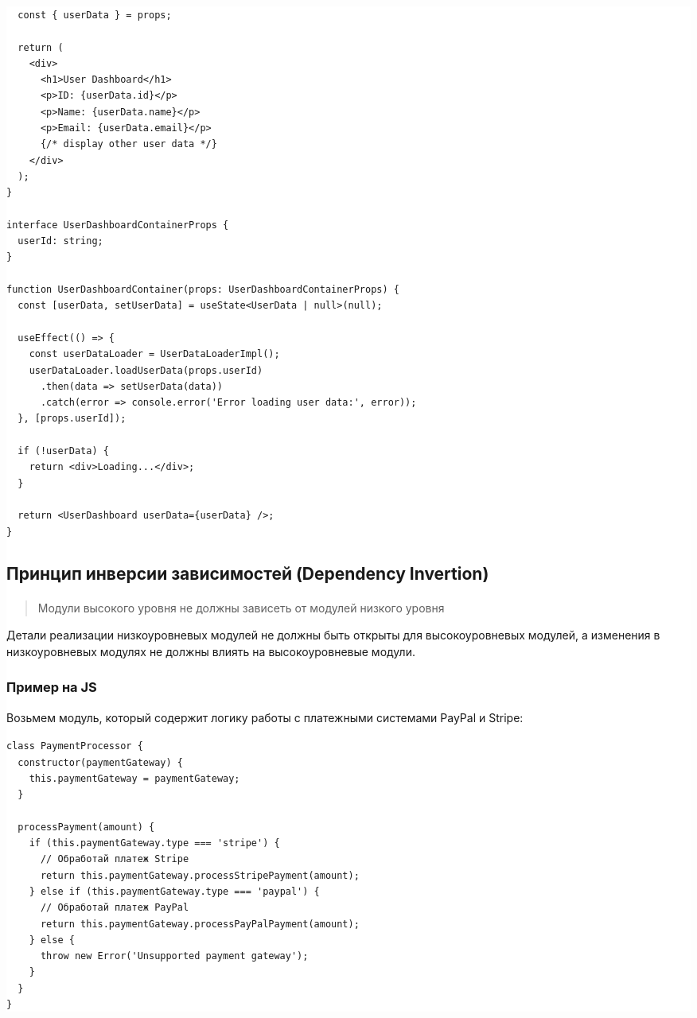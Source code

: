 ```
  const { userData } = props;

  return (
    <div>
      <h1>User Dashboard</h1>
      <p>ID: {userData.id}</p>
      <p>Name: {userData.name}</p>
      <p>Email: {userData.email}</p>
      {/* display other user data */}
    </div>
  );
}

interface UserDashboardContainerProps {
  userId: string;
}

function UserDashboardContainer(props: UserDashboardContainerProps) {
  const [userData, setUserData] = useState<UserData | null>(null);

  useEffect(() => {
    const userDataLoader = UserDataLoaderImpl();
    userDataLoader.loadUserData(props.userId)
      .then(data => setUserData(data))
      .catch(error => console.error('Error loading user data:', error));
  }, [props.userId]);

  if (!userData) {
    return <div>Loading...</div>;
  }

  return <UserDashboard userData={userData} />;
}
```


## Принцип инверсии зависимостей (Dependency Invertion)

> Модули высокого уровня не должны зависеть от модулей низкого уровня

Детали реализации низкоуровневых модулей не должны быть открыты для высокоуровневых модулей, а изменения в низкоуровневых модулях не должны влиять на высокоуровневые модули.

### Пример на JS
Возьмем модуль, который содержит логику работы с платежными системами PayPal и Stripe:
```
class PaymentProcessor {
  constructor(paymentGateway) {
    this.paymentGateway = paymentGateway;
  }

  processPayment(amount) {
    if (this.paymentGateway.type === 'stripe') {
      // Обработай платеж Stripe
      return this.paymentGateway.processStripePayment(amount);
    } else if (this.paymentGateway.type === 'paypal') {
      // Обработай платеж PayPal
      return this.paymentGateway.processPayPalPayment(amount);
    } else {
      throw new Error('Unsupported payment gateway');
    }
  }
}

```
